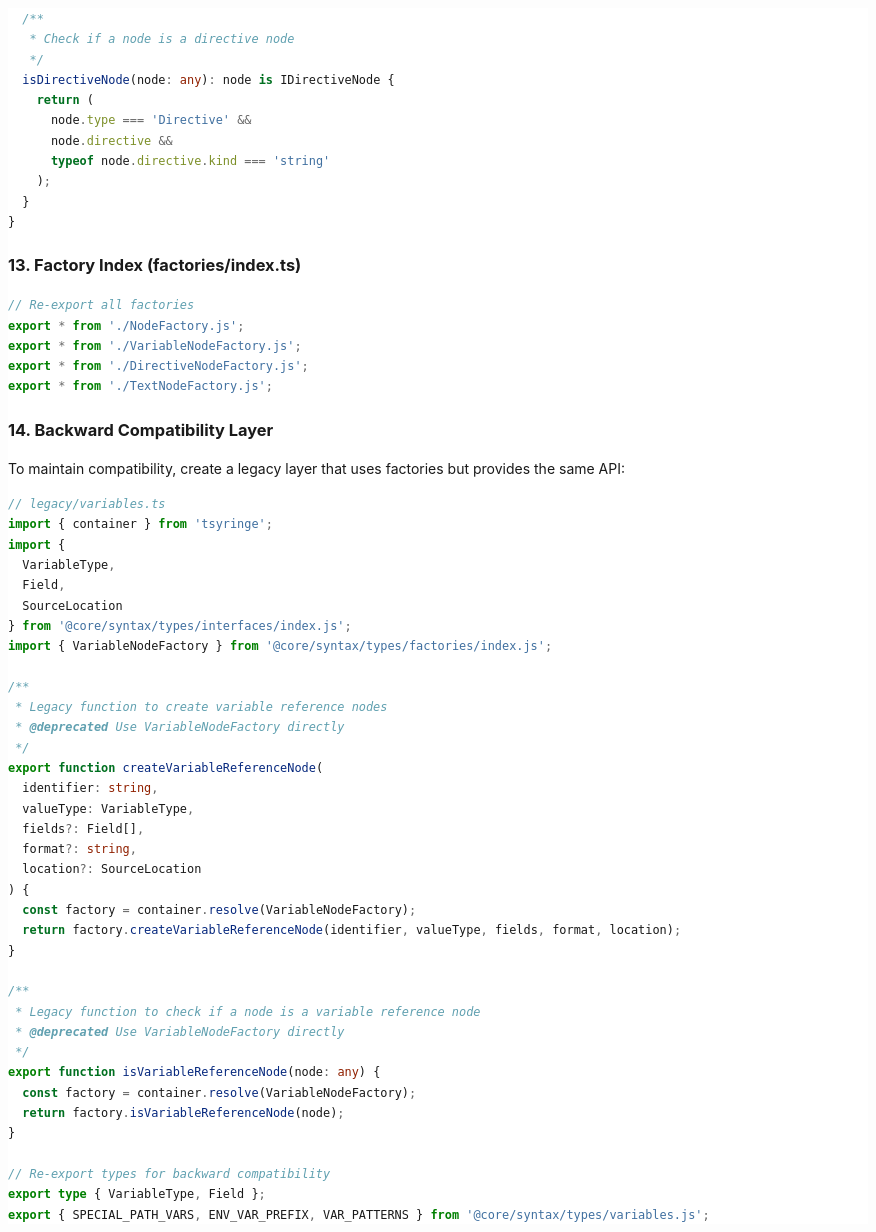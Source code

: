 ```typescript
  /**
   * Check if a node is a directive node
   */
  isDirectiveNode(node: any): node is IDirectiveNode {
    return (
      node.type === 'Directive' &&
      node.directive &&
      typeof node.directive.kind === 'string'
    );
  }
}
```

### 13. Factory Index (factories/index.ts)

```typescript
// Re-export all factories
export * from './NodeFactory.js';
export * from './VariableNodeFactory.js';
export * from './DirectiveNodeFactory.js';
export * from './TextNodeFactory.js';
```

### 14. Backward Compatibility Layer

To maintain compatibility, create a legacy layer that uses factories but provides the same API:

```typescript
// legacy/variables.ts
import { container } from 'tsyringe';
import { 
  VariableType,
  Field,
  SourceLocation
} from '@core/syntax/types/interfaces/index.js';
import { VariableNodeFactory } from '@core/syntax/types/factories/index.js';

/**
 * Legacy function to create variable reference nodes
 * @deprecated Use VariableNodeFactory directly
 */
export function createVariableReferenceNode(
  identifier: string,
  valueType: VariableType,
  fields?: Field[],
  format?: string,
  location?: SourceLocation
) {
  const factory = container.resolve(VariableNodeFactory);
  return factory.createVariableReferenceNode(identifier, valueType, fields, format, location);
}

/**
 * Legacy function to check if a node is a variable reference node
 * @deprecated Use VariableNodeFactory directly
 */
export function isVariableReferenceNode(node: any) {
  const factory = container.resolve(VariableNodeFactory);
  return factory.isVariableReferenceNode(node);
}

// Re-export types for backward compatibility
export type { VariableType, Field };
export { SPECIAL_PATH_VARS, ENV_VAR_PREFIX, VAR_PATTERNS } from '@core/syntax/types/variables.js';
```